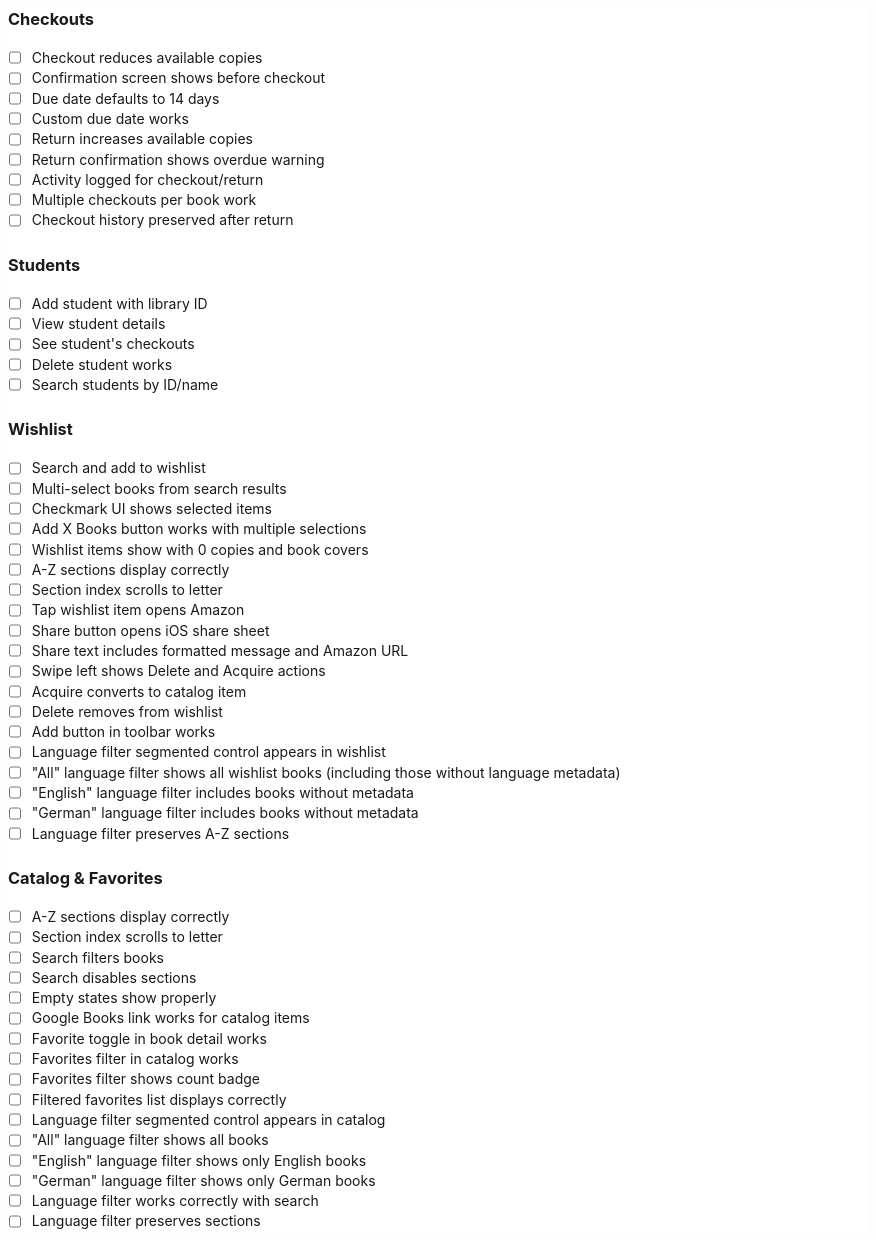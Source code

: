 ### Checkouts
- [ ] Checkout reduces available copies
- [ ] Confirmation screen shows before checkout
- [ ] Due date defaults to 14 days
- [ ] Custom due date works
- [ ] Return increases available copies
- [ ] Return confirmation shows overdue warning
- [ ] Activity logged for checkout/return
- [ ] Multiple checkouts per book work
- [ ] Checkout history preserved after return

### Students
- [ ] Add student with library ID
- [ ] View student details
- [ ] See student's checkouts
- [ ] Delete student works
- [ ] Search students by ID/name

### Wishlist
- [ ] Search and add to wishlist
- [ ] Multi-select books from search results
- [ ] Checkmark UI shows selected items
- [ ] Add X Books button works with multiple selections
- [ ] Wishlist items show with 0 copies and book covers
- [ ] A-Z sections display correctly
- [ ] Section index scrolls to letter
- [ ] Tap wishlist item opens Amazon
- [ ] Share button opens iOS share sheet
- [ ] Share text includes formatted message and Amazon URL
- [ ] Swipe left shows Delete and Acquire actions
- [ ] Acquire converts to catalog item
- [ ] Delete removes from wishlist
- [ ] Add button in toolbar works
- [ ] Language filter segmented control appears in wishlist
- [ ] "All" language filter shows all wishlist books (including those without language metadata)
- [ ] "English" language filter includes books without metadata
- [ ] "German" language filter includes books without metadata
- [ ] Language filter preserves A-Z sections

### Catalog & Favorites
- [ ] A-Z sections display correctly
- [ ] Section index scrolls to letter
- [ ] Search filters books
- [ ] Search disables sections
- [ ] Empty states show properly
- [ ] Google Books link works for catalog items
- [ ] Favorite toggle in book detail works
- [ ] Favorites filter in catalog works
- [ ] Favorites filter shows count badge
- [ ] Filtered favorites list displays correctly
- [ ] Language filter segmented control appears in catalog
- [ ] "All" language filter shows all books
- [ ] "English" language filter shows only English books
- [ ] "German" language filter shows only German books
- [ ] Language filter works correctly with search
- [ ] Language filter preserves sections
